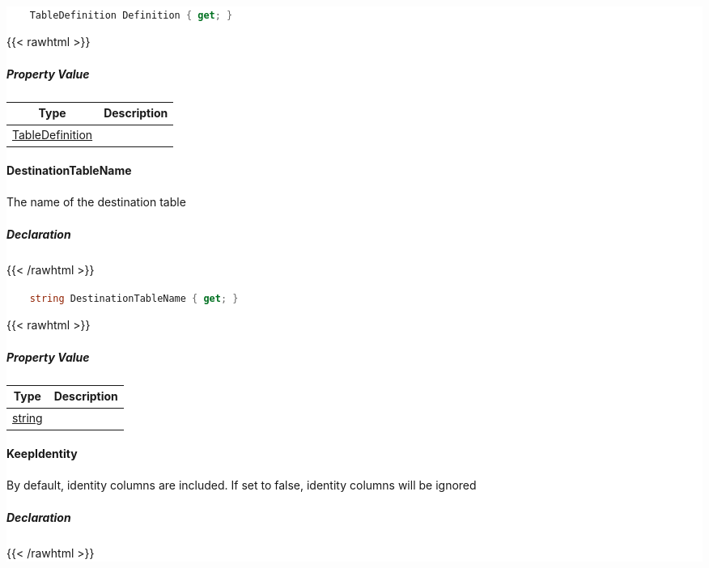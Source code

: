 ```C#
    TableDefinition Definition { get; }
```

{{< rawhtml >}}
  <h5 class="propertyValue">Property Value</h5>
  <table class="table table-bordered table-condensed">
    <thead>
      <tr>
        <th>Type</th>
        <th>Description</th>
      </tr>
    </thead>
    <tbody>
      <tr>
        <td><a class="xref" href="/api/etlbox.controlflow/tabledefinition">TableDefinition</a></td>
        <td></td>
      </tr>
    </tbody>
  </table>
  <a id="ETLBox_ITableData_DestinationTableName_" data-uid="ETLBox.ITableData.DestinationTableName*"></a>
  <h4 id="ETLBox_ITableData_DestinationTableName" data-uid="ETLBox.ITableData.DestinationTableName">DestinationTableName</h4>
  <div class="markdown level1 summary"><p>The name of the destination table</p>
</div>
  <div class="markdown level1 conceptual"></div>
  <h5 class="declaration">Declaration</h5>
{{< /rawhtml >}}

```C#
    string DestinationTableName { get; }
```

{{< rawhtml >}}
  <h5 class="propertyValue">Property Value</h5>
  <table class="table table-bordered table-condensed">
    <thead>
      <tr>
        <th>Type</th>
        <th>Description</th>
      </tr>
    </thead>
    <tbody>
      <tr>
        <td><a class="xref" href="https://learn.microsoft.com/dotnet/api/system.string">string</a></td>
        <td></td>
      </tr>
    </tbody>
  </table>
  <a id="ETLBox_ITableData_KeepIdentity_" data-uid="ETLBox.ITableData.KeepIdentity*"></a>
  <h4 id="ETLBox_ITableData_KeepIdentity" data-uid="ETLBox.ITableData.KeepIdentity">KeepIdentity</h4>
  <div class="markdown level1 summary"><p>By default, identity columns are included. If set to false, identity columns will be ignored</p>
</div>
  <div class="markdown level1 conceptual"></div>
  <h5 class="declaration">Declaration</h5>
{{< /rawhtml >}}
